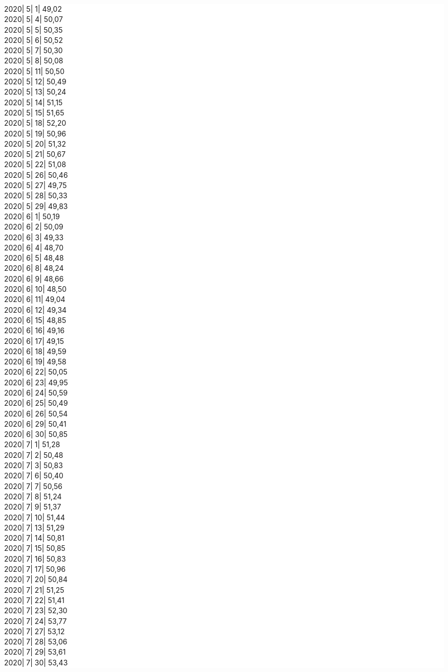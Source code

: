 2020| 5| 1| 49,02  
2020| 5| 4| 50,07  
2020| 5| 5| 50,35  
2020| 5| 6| 50,52  
2020| 5| 7| 50,30  
2020| 5| 8| 50,08  
2020| 5| 11| 50,50  
2020| 5| 12| 50,49  
2020| 5| 13| 50,24  
2020| 5| 14| 51,15  
2020| 5| 15| 51,65  
2020| 5| 18| 52,20  
2020| 5| 19| 50,96  
2020| 5| 20| 51,32  
2020| 5| 21| 50,67  
2020| 5| 22| 51,08  
2020| 5| 26| 50,46  
2020| 5| 27| 49,75  
2020| 5| 28| 50,33  
2020| 5| 29| 49,83  
2020| 6| 1| 50,19  
2020| 6| 2| 50,09  
2020| 6| 3| 49,33  
2020| 6| 4| 48,70  
2020| 6| 5| 48,48  
2020| 6| 8| 48,24  
2020| 6| 9| 48,66  
2020| 6| 10| 48,50  
2020| 6| 11| 49,04  
2020| 6| 12| 49,34  
2020| 6| 15| 48,85  
2020| 6| 16| 49,16  
2020| 6| 17| 49,15  
2020| 6| 18| 49,59  
2020| 6| 19| 49,58  
2020| 6| 22| 50,05  
2020| 6| 23| 49,95  
2020| 6| 24| 50,59  
2020| 6| 25| 50,49  
2020| 6| 26| 50,54  
2020| 6| 29| 50,41  
2020| 6| 30| 50,85  
2020| 7| 1| 51,28  
2020| 7| 2| 50,48  
2020| 7| 3| 50,83  
2020| 7| 6| 50,40  
2020| 7| 7| 50,56  
2020| 7| 8| 51,24  
2020| 7| 9| 51,37  
2020| 7| 10| 51,44  
2020| 7| 13| 51,29  
2020| 7| 14| 50,81  
2020| 7| 15| 50,85  
2020| 7| 16| 50,83  
2020| 7| 17| 50,96  
2020| 7| 20| 50,84  
2020| 7| 21| 51,25  
2020| 7| 22| 51,41  
2020| 7| 23| 52,30  
2020| 7| 24| 53,77  
2020| 7| 27| 53,12  
2020| 7| 28| 53,06  
2020| 7| 29| 53,61  
2020| 7| 30| 53,43  